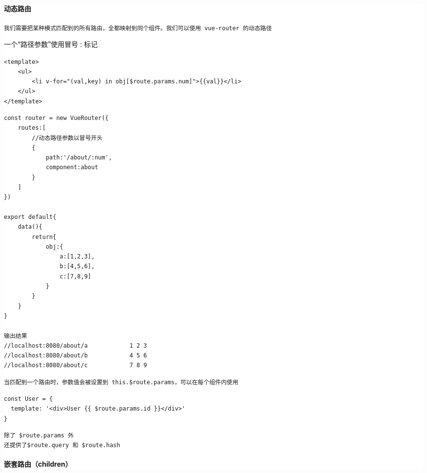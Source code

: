 #### 动态路由
`我们需要把某种模式匹配到的所有路由，全都映射到同个组件。我们可以使用 vue-router 的动态路径`

一个“路径参数”使用冒号 : 标记
```
<template>
    <ul>
        <li v-for="(val,key) in obj[$route.params.num]">{{val}}</li>
    </ul>
</template>
```

```
const router = new VueRouter({
    routes:[
        //动态路径参数以冒号开头
        {
            path:'/about/:num',
            component:about
        }
    ]
})

export default{
    data(){
        return{
            obj:{
                a:[1,2,3],
                b:[4,5,6],
                c:[7,8,9]
            }
        }
    }
}

输出结果
//localhost:8080/about/a            1 2 3
//localhost:8080/about/b            4 5 6
//localhost:8080/about/c            7 8 9
```

`当匹配到一个路由时，参数值会被设置到 this.$route.params，可以在每个组件内使用`

```
const User = {
  template: '<div>User {{ $route.params.id }}</div>'
}
```

```
除了 $route.params 外
还提供了$route.query 和 $route.hash
```

#### 嵌套路由（children）
